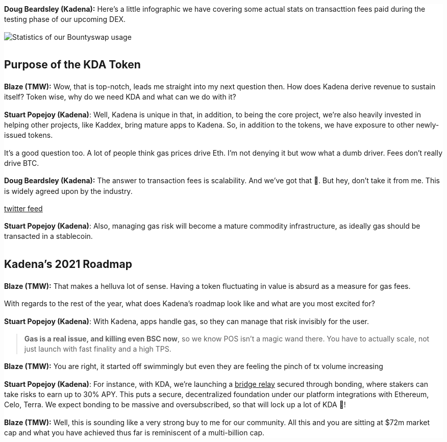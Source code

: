**Doug Beardsley (Kadena):** Here’s a little infographic we have covering some
actual stats on transacttion fees paid during the testing phase of our upcoming
DEX.

![Statistics of our Bountyswap usage](/assets/blog/0_Y3_lwJbyTTLVrIz5.png)

## Purpose of the KDA Token

**Blaze (TMW):** Wow, that is top-notch, leads me straight into my next question
then. How does Kadena derive revenue to sustain itself? Token wise, why do we
need KDA and what can we do with it?

**Stuart Popejoy (Kadena)**: Well, Kadena is unique in that, in addition, to
being the core project, we’re also heavily invested in helping other projects,
like Kaddex, bring mature apps to Kadena. So, in addition to the tokens, we have
exposure to other newly-issued tokens.

It’s a good question too. A lot of people think gas prices drive Eth. I’m not
denying it but wow what a dumb driver. Fees don’t really drive BTC.

**Doug Beardsley (Kadena):** The answer to transaction fees is scalability. And
we’ve got that 🙂. But hey, don’t take it from me. This is widely agreed upon by
the industry.

[twitter feed](https://twitter.com/VitalikButerin/status/1300990520831877120)

**Stuart Popejoy (Kadena)**: Also, managing gas risk will become a mature
commodity infrastructure, as ideally gas should be transacted in a stablecoin.

## Kadena’s 2021 Roadmap

**Blaze (TMW):** That makes a helluva lot of sense. Having a token fluctuating
in value is absurd as a measure for gas fees.

With regards to the rest of the year, what does Kadena’s roadmap look like and
what are you most excited for?

**Stuart Popejoy (Kadena)**: With Kadena, apps handle gas, so they can manage
that risk invisibly for the user.

> **Gas is a real issue, and killing even BSC now**, so we know POS isn’t a
> magic wand there. You have to actually scale, not just launch with fast
> finality and a high TPS.

**Blaze (TMW):** You are right, it started off swimmingly but even they are
feeling the pinch of tx volume increasing

**Stuart Popejoy (Kadena)**: For instance, with KDA, we’re launching a
[bridge relay](./announcing-the-kadena-chain-relay-2021-03-25) secured through
bonding, where stakers can take risks to earn up to 30% APY. This puts a secure,
decentralized foundation under our platform integrations with Ethereum, Celo,
Terra. We expect bonding to be massive and oversubscribed, so that will lock up
a lot of KDA 🙂!

**Blaze (TMW):** Well, this is sounding like a very strong buy to me for our
community. All this and you are sitting at $72m market cap and what you have
achieved thus far is reminiscent of a multi-billion cap.
